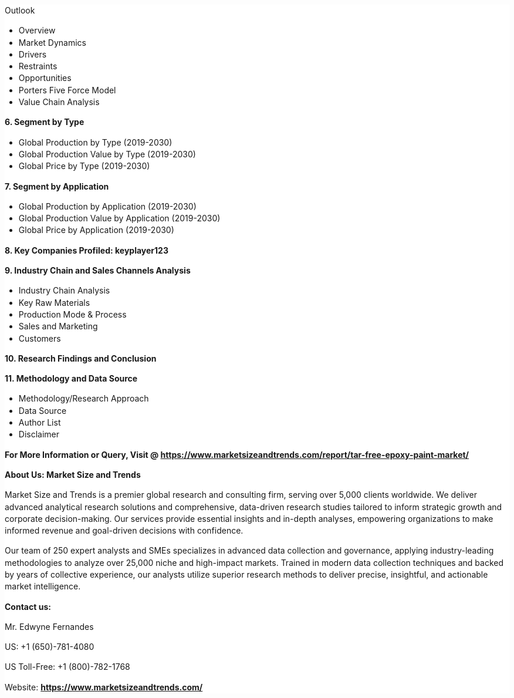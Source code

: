 Outlook</strong></p><ul><li>Overview</li><li>Market Dynamics</li><li>Drivers</li><li>Restraints</li><li>Opportunities</li><li>Porters Five Force Model</li><li>Value Chain Analysis&nbsp;</li></ul><p><strong>6. Segment by Type</strong></p><ul><li>Global Production by Type (2019-2030)</li><li>Global Production Value by Type (2019-2030)</li><li>Global Price by Type (2019-2030)</li></ul><p><strong>7. Segment by Application</strong></p><ul><li>Global Production by Application (2019-2030)</li><li>Global Production Value by Application (2019-2030)</li><li>Global Price by Application (2019-2030)</li></ul><p><strong>8. Key Companies Profiled: keyplayer123</strong></p><p><strong>9. Industry Chain and Sales Channels Analysis</strong></p><ul><li>Industry Chain Analysis</li><li>Key Raw Materials</li><li>Production Mode &amp; Process</li><li>Sales and Marketing</li><li>Customers</li></ul><p><strong>10. Research Findings and Conclusion</strong></p><p><strong>11. Methodology and Data Source</strong></p><ul><li>Methodology/Research Approach</li><li>Data Source</li><li>Author List</li><li>Disclaimer</li></ul></p><p><strong>For More Information or Query, Visit @ <a href="https://www.marketsizeandtrends.com/report/tar-free-epoxy-paint-market/">https://www.marketsizeandtrends.com/report/tar-free-epoxy-paint-market/</a></strong></p><p><strong>About Us: Market Size and Trends</strong></p><p>Market Size and Trends is a premier global research and consulting firm, serving over 5,000 clients worldwide. We deliver advanced analytical research solutions and comprehensive, data-driven research studies tailored to inform strategic growth and corporate decision-making. Our services provide essential insights and in-depth analyses, empowering organizations to make informed revenue and goal-driven decisions with confidence.</p><p>Our team of 250 expert analysts and SMEs specializes in advanced data collection and governance, applying industry-leading methodologies to analyze over 25,000 niche and high-impact markets. Trained in modern data collection techniques and backed by years of collective experience, our analysts utilize superior research methods to deliver precise, insightful, and actionable market intelligence.</p><p><strong>Contact us:</strong></p><p>Mr. Edwyne Fernandes</p><p>US: +1 (650)-781-4080</p><p>US Toll-Free: +1 (800)-782-1768</p><p>Website: <strong><a href="https://www.marketsizeandtrends.com/">https://www.marketsizeandtrends.com/</a></strong></p>
